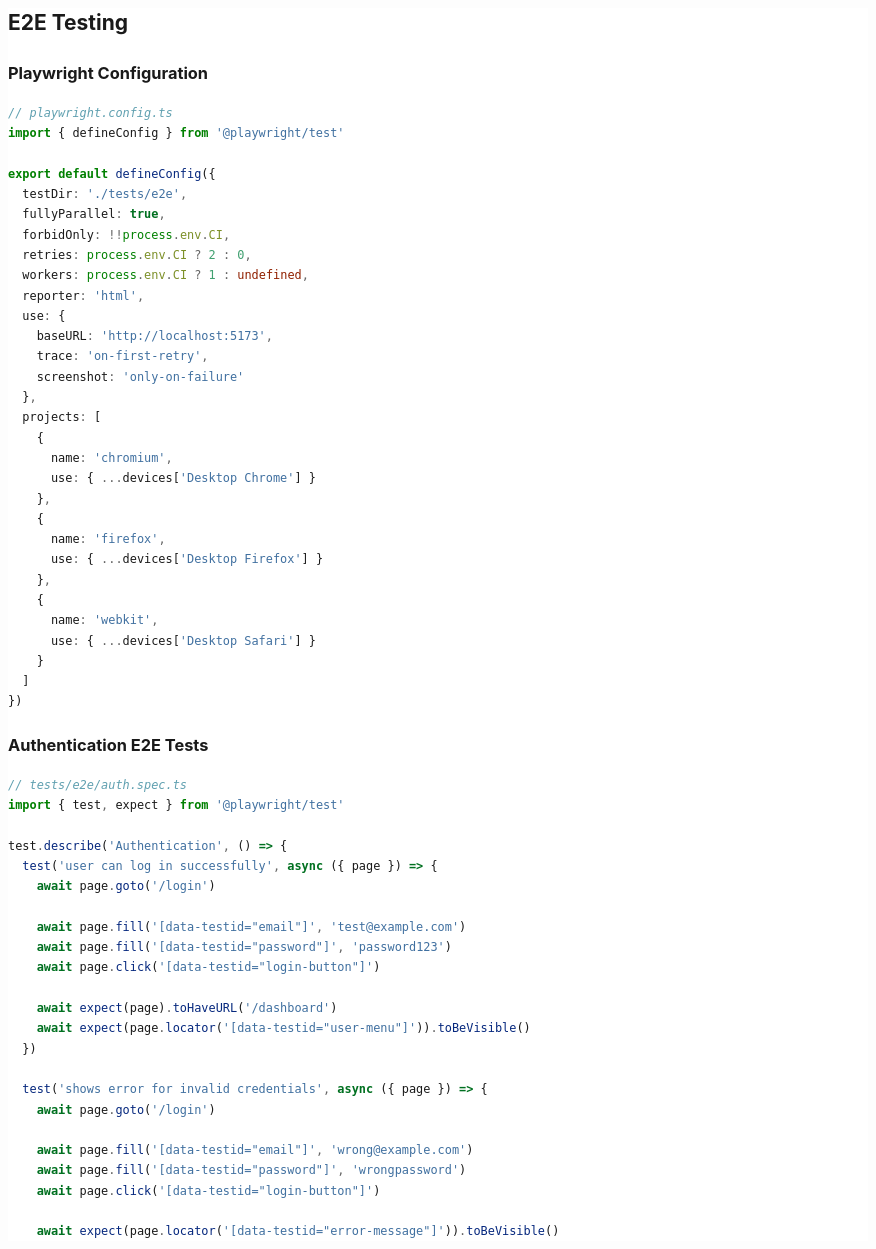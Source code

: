 ## E2E Testing

### Playwright Configuration

```typescript
// playwright.config.ts
import { defineConfig } from '@playwright/test'

export default defineConfig({
  testDir: './tests/e2e',
  fullyParallel: true,
  forbidOnly: !!process.env.CI,
  retries: process.env.CI ? 2 : 0,
  workers: process.env.CI ? 1 : undefined,
  reporter: 'html',
  use: {
    baseURL: 'http://localhost:5173',
    trace: 'on-first-retry',
    screenshot: 'only-on-failure'
  },
  projects: [
    {
      name: 'chromium',
      use: { ...devices['Desktop Chrome'] }
    },
    {
      name: 'firefox',
      use: { ...devices['Desktop Firefox'] }
    },
    {
      name: 'webkit',
      use: { ...devices['Desktop Safari'] }
    }
  ]
})
```

### Authentication E2E Tests

```typescript
// tests/e2e/auth.spec.ts
import { test, expect } from '@playwright/test'

test.describe('Authentication', () => {
  test('user can log in successfully', async ({ page }) => {
    await page.goto('/login')

    await page.fill('[data-testid="email"]', 'test@example.com')
    await page.fill('[data-testid="password"]', 'password123')
    await page.click('[data-testid="login-button"]')

    await expect(page).toHaveURL('/dashboard')
    await expect(page.locator('[data-testid="user-menu"]')).toBeVisible()
  })

  test('shows error for invalid credentials', async ({ page }) => {
    await page.goto('/login')

    await page.fill('[data-testid="email"]', 'wrong@example.com')
    await page.fill('[data-testid="password"]', 'wrongpassword')
    await page.click('[data-testid="login-button"]')

    await expect(page.locator('[data-testid="error-message"]')).toBeVisible()
```